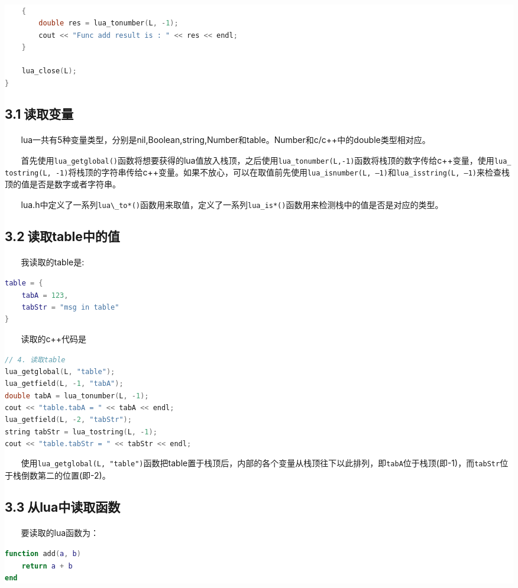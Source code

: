 ```c++
    {
        double res = lua_tonumber(L, -1);
        cout << "Func add result is : " << res << endl;
    }

    lua_close(L);
}
```

## 3.1 读取变量

&#160; &#160; &#160; &#160;lua一共有5种变量类型，分别是nil,Boolean,string,Number和table。Number和c/c++中的double类型相对应。

&#160; &#160; &#160; &#160;首先使用`lua_getglobal()`函数将想要获得的lua值放入栈顶，之后使用`lua_tonumber(L,-1)`函数将栈顶的数字传给c++变量，使用`lua_tostring(L, -1)`将栈顶的字符串传给c++变量。如果不放心，可以在取值前先使用`lua_isnumber(L, –1)`和`lua_isstring(L, –1)`来检查栈顶的值是否是数字或者字符串。

&#160; &#160; &#160; &#160;lua.h中定义了一系列`lua\_to*()`函数用来取值，定义了一系列`lua_is*()`函数用来检测栈中的值是否是对应的类型。

## 3.2 读取table中的值

&#160; &#160; &#160; &#160;我读取的table是:

```lua
table = {
    tabA = 123,
    tabStr = "msg in table"
}
```

&#160; &#160; &#160; &#160;读取的c++代码是

```c++
// 4. 读取table
lua_getglobal(L, "table");
lua_getfield(L, -1, "tabA");
double tabA = lua_tonumber(L, -1);
cout << "table.tabA = " << tabA << endl;
lua_getfield(L, -2, "tabStr");
string tabStr = lua_tostring(L, -1);
cout << "table.tabStr = " << tabStr << endl;
```

&#160; &#160; &#160; &#160;使用`lua_getglobal(L, "table")`函数把table置于栈顶后，内部的各个变量从栈顶往下以此排列，即`tabA`位于栈顶(即-1)，而`tabStr`位于栈倒数第二的位置(即-2)。

## 3.3 从lua中读取函数

&#160; &#160; &#160; &#160;要读取的lua函数为：

```lua
function add(a, b)
    return a + b
end
```
